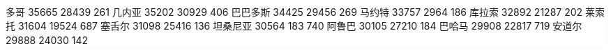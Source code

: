 <th scope="row">多哥</th>
<td>35665</td>
<td>28439</td>
<td>261</td>
</tr>
<tr>
<th scope="row">几内亚</th>
<td>35202</td>
<td>30929</td>
<td>406</td>
</tr>
<tr>
<th scope="row">巴巴多斯</th>
<td>34425</td>
<td>29456</td>
<td>269</td>
</tr>
<tr>
<th scope="row">马约特</th>
<td>33757</td>
<td>2964</td>
<td>186</td>
</tr>
<tr>
<th scope="row">库拉索</th>
<td>32892</td>
<td>21287</td>
<td>202</td>
</tr>
<tr>
<th scope="row">莱索托</th>
<td>31604</td>
<td>19524</td>
<td>687</td>
</tr>
<tr>
<th scope="row">塞舌尔</th>
<td>31098</td>
<td>25416</td>
<td>136</td>
</tr>
<tr>
<th scope="row">坦桑尼亚</th>
<td>30564</td>
<td>183</td>
<td>740</td>
</tr>
<tr>
<th scope="row">阿鲁巴</th>
<td>30105</td>
<td>27210</td>
<td>184</td>
</tr>
<tr>
<th scope="row">巴哈马</th>
<td>29908</td>
<td>22817</td>
<td>719</td>
</tr>
<tr>
<th scope="row">安道尔</th>
<td>29888</td>
<td>24030</td>
<td>142</td>